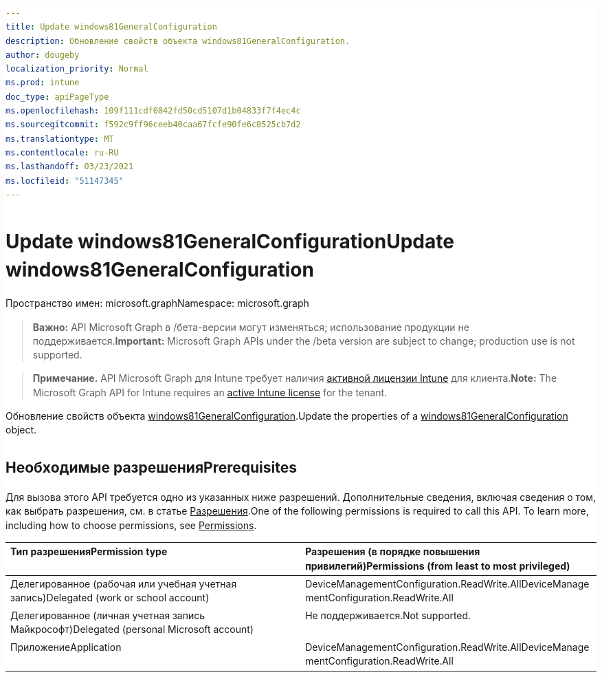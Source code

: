 ```yaml
---
title: Update windows81GeneralConfiguration
description: Обновление свойств объекта windows81GeneralConfiguration.
author: dougeby
localization_priority: Normal
ms.prod: intune
doc_type: apiPageType
ms.openlocfilehash: 109f111cdf0042fd50cd5107d1b04833f7f4ec4c
ms.sourcegitcommit: f592c9ff96ceeb40caa67fcfe90fe6c8525cb7d2
ms.translationtype: MT
ms.contentlocale: ru-RU
ms.lasthandoff: 03/23/2021
ms.locfileid: "51147345"
---
```

# <a name="update-windows81generalconfiguration"></a><span data-ttu-id="55230-103">Update windows81GeneralConfiguration</span><span class="sxs-lookup"><span data-stu-id="55230-103">Update windows81GeneralConfiguration</span></span>

<span data-ttu-id="55230-104">Пространство имен: microsoft.graph</span><span class="sxs-lookup"><span data-stu-id="55230-104">Namespace: microsoft.graph</span></span>

> <span data-ttu-id="55230-105">**Важно:** API Microsoft Graph в /бета-версии могут изменяться; использование продукции не поддерживается.</span><span class="sxs-lookup"><span data-stu-id="55230-105">**Important:** Microsoft Graph APIs under the /beta version are subject to change; production use is not supported.</span></span>

> <span data-ttu-id="55230-106">**Примечание.** API Microsoft Graph для Intune требует наличия [активной лицензии Intune](https://go.microsoft.com/fwlink/?linkid=839381) для клиента.</span><span class="sxs-lookup"><span data-stu-id="55230-106">**Note:** The Microsoft Graph API for Intune requires an [active Intune license](https://go.microsoft.com/fwlink/?linkid=839381) for the tenant.</span></span>

<span data-ttu-id="55230-107">Обновление свойств объекта [windows81GeneralConfiguration](../resources/intune-deviceconfig-windows81generalconfiguration.md).</span><span class="sxs-lookup"><span data-stu-id="55230-107">Update the properties of a [windows81GeneralConfiguration](../resources/intune-deviceconfig-windows81generalconfiguration.md) object.</span></span>

## <a name="prerequisites"></a><span data-ttu-id="55230-108">Необходимые разрешения</span><span class="sxs-lookup"><span data-stu-id="55230-108">Prerequisites</span></span>
<span data-ttu-id="55230-p101">Для вызова этого API требуется одно из указанных ниже разрешений. Дополнительные сведения, включая сведения о том, как выбрать разрешения, см. в статье [Разрешения](/graph/permissions-reference).</span><span class="sxs-lookup"><span data-stu-id="55230-p101">One of the following permissions is required to call this API. To learn more, including how to choose permissions, see [Permissions](/graph/permissions-reference).</span></span>

|<span data-ttu-id="55230-111">Тип разрешения</span><span class="sxs-lookup"><span data-stu-id="55230-111">Permission type</span></span>|<span data-ttu-id="55230-112">Разрешения (в порядке повышения привилегий)</span><span class="sxs-lookup"><span data-stu-id="55230-112">Permissions (from least to most privileged)</span></span>|
|:---|:---|
|<span data-ttu-id="55230-113">Делегированное (рабочая или учебная учетная запись)</span><span class="sxs-lookup"><span data-stu-id="55230-113">Delegated (work or school account)</span></span>|<span data-ttu-id="55230-114">DeviceManagementConfiguration.ReadWrite.All</span><span class="sxs-lookup"><span data-stu-id="55230-114">DeviceManagementConfiguration.ReadWrite.All</span></span>|
|<span data-ttu-id="55230-115">Делегированное (личная учетная запись Майкрософт)</span><span class="sxs-lookup"><span data-stu-id="55230-115">Delegated (personal Microsoft account)</span></span>|<span data-ttu-id="55230-116">Не поддерживается.</span><span class="sxs-lookup"><span data-stu-id="55230-116">Not supported.</span></span>|
|<span data-ttu-id="55230-117">Приложение</span><span class="sxs-lookup"><span data-stu-id="55230-117">Application</span></span>|<span data-ttu-id="55230-118">DeviceManagementConfiguration.ReadWrite.All</span><span class="sxs-lookup"><span data-stu-id="55230-118">DeviceManagementConfiguration.ReadWrite.All</span></span>|
